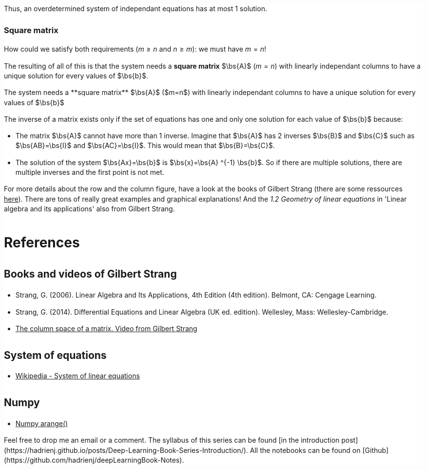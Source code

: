 Thus, an overdetermined system of independant equations has at most 1 solution.

### Square matrix

How could we satisfy both requirements ($m\geq n$ and $n\geq m$): we must have $m=n$!

The resulting of all of this is that the system needs a **square matrix** $\bs{A}$ ($m=n$) with linearly independant columns to have a unique solution for every values of $\bs{b}$.

<span class='pquote'>
     The system needs a **square matrix** $\bs{A}$ ($m=n$) with linearly independant columns to have a unique solution for every values of $\bs{b}$
</span>

The inverse of a matrix exists only if the set of equations has one and only one solution for each value of $\bs{b}$ because:

- The matrix $\bs{A}$ cannot have more than 1 inverse. Imagine that $\bs{A}$ has 2 inverses $\bs{B}$ and $\bs{C}$ such as $\bs{AB}=\bs{I}$ and $\bs{AC}=\bs{I}$. This would mean that $\bs{B}=\bs{C}$.

- The solution of the system $\bs{Ax}=\bs{b}$ is $\bs{x}=\bs{A} ^{-1} \bs{b}$. So if there are multiple solutions, there are multiple inverses and the first point is not met.

For more details about the row and the column figure, have a look at the books of Gilbert Strang (there are some ressources [here](http://math.mit.edu/~gs/dela/dela_4-1.pdf)). There are tons of really great examples and graphical explanations! And the *1.2 Geometry of linear equations* in 'Linear algebra and its applications' also from Gilbert Strang.



# References

## Books and videos of Gilbert Strang

- Strang, G. (2006). Linear Algebra and Its Applications, 4th Edition (4th edition). Belmont, CA: Cengage Learning.

- Strang, G. (2014). Differential Equations and Linear Algebra (UK ed. edition). Wellesley, Mass: Wellesley-Cambridge.

- [The column space of a matrix. Video from Gilbert Strang](https://ocw.mit.edu/resources/res-18-009-learn-differential-equations-up-close-with-gilbert-strang-and-cleve-moler-fall-2015/differential-equations-and-linear-algebra/vector-spaces-and-subspaces/the-column-space-of-a-matrix/)

## System of equations

- [Wikipedia - System of linear equations](https://en.wikipedia.org/wiki/System_of_linear_equations)

## Numpy

- [Numpy arange()](https://docs.scipy.org/doc/numpy/reference/generated/numpy.arange.html)

<span class='notes'>
    Feel free to drop me an email or a comment. The syllabus of this series can be found [in the introduction post](https://hadrienj.github.io/posts/Deep-Learning-Book-Series-Introduction/). All the notebooks can be found on [Github](https://github.com/hadrienj/deepLearningBook-Notes).
</span>
